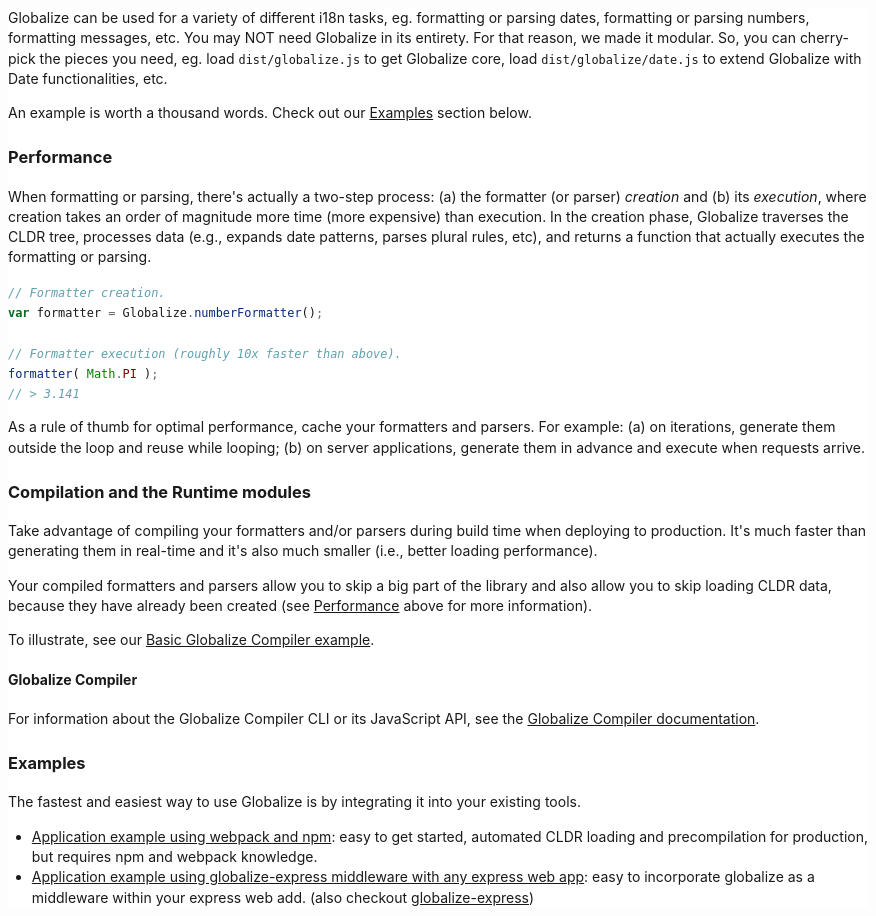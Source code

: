 Globalize can be used for a variety of different i18n tasks, eg. formatting or parsing dates, formatting or parsing numbers, formatting messages, etc. You may NOT need Globalize in its entirety. For that reason, we made it modular. So, you can cherry-pick the pieces you need, eg. load `dist/globalize.js` to get Globalize core, load `dist/globalize/date.js` to extend Globalize with Date functionalities, etc.

An example is worth a thousand words. Check out our [Examples](#examples) section below.

### Performance

When formatting or parsing, there's actually a two-step process: (a) the formatter (or parser) *creation* and (b) its *execution*, where creation takes an order of magnitude more time (more expensive) than execution. In the creation phase, Globalize traverses the CLDR tree, processes data (e.g., expands date patterns, parses plural rules, etc), and returns a function that actually executes the formatting or parsing.

```js
// Formatter creation.
var formatter = Globalize.numberFormatter();

// Formatter execution (roughly 10x faster than above).
formatter( Math.PI );
// > 3.141
```

As a rule of thumb for optimal performance, cache your formatters and parsers. For example: (a) on iterations, generate them outside the loop and reuse while looping; (b) on server applications, generate them in advance and execute when requests arrive.

### Compilation and the Runtime modules

Take advantage of compiling your formatters and/or parsers during build time when deploying to production. It's much faster than generating them in real-time and it's also much smaller (i.e., better loading performance).

Your compiled formatters and parsers allow you to skip a big part of the library and also allow you to skip loading CLDR data, because they have already been created (see [Performance](#performance) above for more information).

To illustrate, see our [Basic Globalize Compiler example][].


#### Globalize Compiler

For information about the Globalize Compiler CLI or its JavaScript API, see the [Globalize Compiler documentation][].

[Globalize Compiler documentation]: https://github.com/globalizejs/globalize-compiler#README

### Examples

The fastest and easiest way to use Globalize is by integrating it into your existing tools.

- [Application example using webpack and npm](examples/app-npm-webpack/): easy to get started, automated CLDR loading and precompilation for production, but requires npm and webpack knowledge.
- [Application example using globalize-express middleware with any express web app](https://github.com/devangnegandhi/globalize-express/tree/master/example): easy to incorporate globalize as a middleware within your express web add. (also checkout [globalize-express](https://github.com/devangnegandhi/globalize))


[slide 25]: http://jsi18n.com/jsi18n.pdf
[JavaScript globalization overview]: http://rxaviers.github.io/javascript-globalization/
[migration guide]: doc/migrating-from-0.x.md
[cldr.js]: https://github.com/rxaviers/cldrjs
[Basic Globalize Compiler example]: examples/globalize-compiler/
[UTS#35 locale]: http://www.unicode.org/reports/tr35/#Locale
[StackOverflow with the "javascript-globalize" tag]: http://stackoverflow.com/tags/javascript-globalize
[bug fixes]: https://github.com/globalizejs/globalize/labels/bug
[documentation improvements]: https://github.com/globalizejs/globalize/labels/docs
[new features]: https://github.com/globalizejs/globalize/labels/new%20feature
[quick change]: https://github.com/globalizejs/globalize/labels/quick%20change
[currency module]: https://github.com/globalizejs/globalize/labels/currency%20module
[date module]: https://github.com/globalizejs/globalize/labels/date%20module
[message module]: https://github.com/globalizejs/globalize/labels/message%20module
[number module]: https://github.com/globalizejs/globalize/labels/number%20module
[plural module]: https://github.com/globalizejs/globalize/labels/plural%20module
[relative time module]: https://github.com/globalizejs/globalize/labels/relative%20time%20module
[Ongoing work]: https://github.com/globalizejs/globalize/labels/Current%20Sprint
[Everything else]: https://github.com/globalizejs/globalize/issues?utf8=%E2%9C%93&amp;q=is%3Aopen+-label%3A%22Current+Sprint%22+